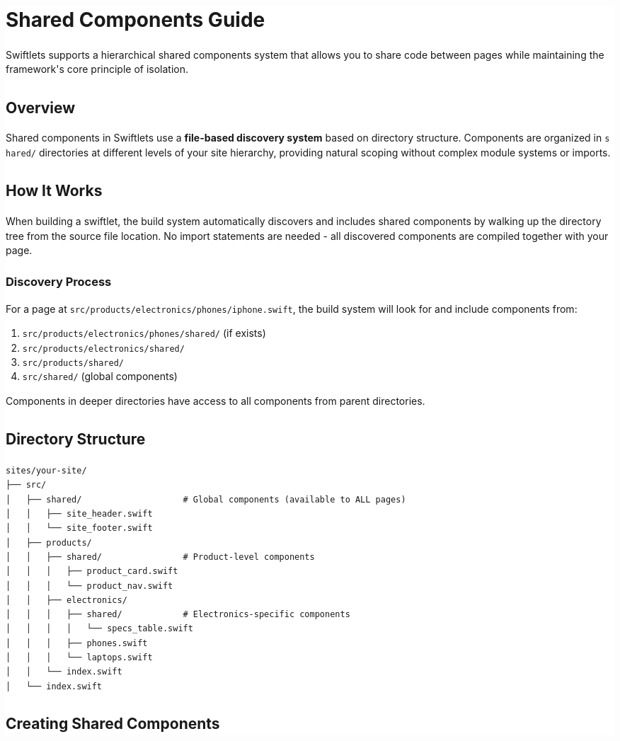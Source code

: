 # Shared Components Guide

Swiftlets supports a hierarchical shared components system that allows you to share code between pages while maintaining the framework's core principle of isolation.

## Overview

Shared components in Swiftlets use a **file-based discovery system** based on directory structure. Components are organized in `shared/` directories at different levels of your site hierarchy, providing natural scoping without complex module systems or imports.

## How It Works

When building a swiftlet, the build system automatically discovers and includes shared components by walking up the directory tree from the source file location. No import statements are needed - all discovered components are compiled together with your page.

### Discovery Process

For a page at `src/products/electronics/phones/iphone.swift`, the build system will look for and include components from:

1. `src/products/electronics/phones/shared/` (if exists)
2. `src/products/electronics/shared/`
3. `src/products/shared/`
4. `src/shared/` (global components)

Components in deeper directories have access to all components from parent directories.

## Directory Structure

```
sites/your-site/
├── src/
│   ├── shared/                    # Global components (available to ALL pages)
│   │   ├── site_header.swift
│   │   └── site_footer.swift
│   ├── products/
│   │   ├── shared/                # Product-level components
│   │   │   ├── product_card.swift
│   │   │   └── product_nav.swift
│   │   ├── electronics/
│   │   │   ├── shared/            # Electronics-specific components
│   │   │   │   └── specs_table.swift
│   │   │   ├── phones.swift
│   │   │   └── laptops.swift
│   │   └── index.swift
│   └── index.swift
```

## Creating Shared Components
